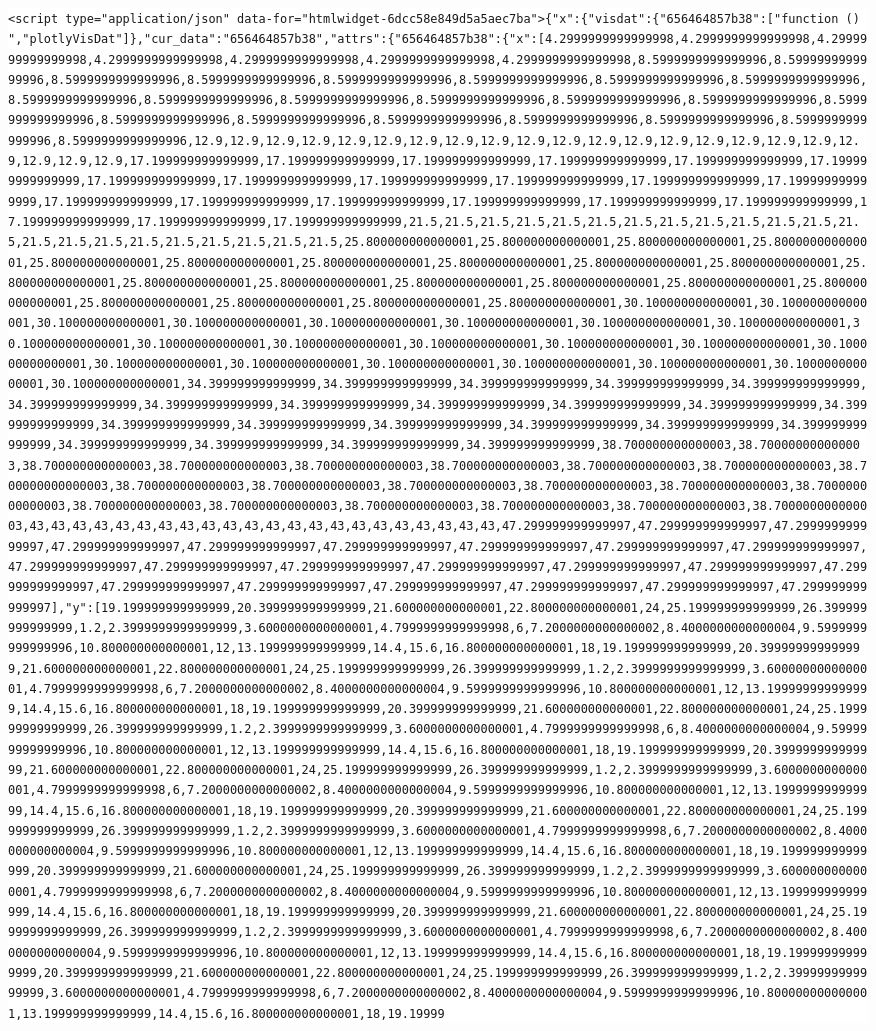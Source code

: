 ```{=html}
<script type="application/json" data-for="htmlwidget-6dcc58e849d5a5aec7ba">{"x":{"visdat":{"656464857b38":["function () ","plotlyVisDat"]},"cur_data":"656464857b38","attrs":{"656464857b38":{"x":[4.2999999999999998,4.2999999999999998,4.2999999999999998,4.2999999999999998,4.2999999999999998,4.2999999999999998,4.2999999999999998,8.5999999999999996,8.5999999999999996,8.5999999999999996,8.5999999999999996,8.5999999999999996,8.5999999999999996,8.5999999999999996,8.5999999999999996,8.5999999999999996,8.5999999999999996,8.5999999999999996,8.5999999999999996,8.5999999999999996,8.5999999999999996,8.5999999999999996,8.5999999999999996,8.5999999999999996,8.5999999999999996,8.5999999999999996,8.5999999999999996,8.5999999999999996,8.5999999999999996,12.9,12.9,12.9,12.9,12.9,12.9,12.9,12.9,12.9,12.9,12.9,12.9,12.9,12.9,12.9,12.9,12.9,12.9,12.9,12.9,12.9,12.9,17.199999999999999,17.199999999999999,17.199999999999999,17.199999999999999,17.199999999999999,17.199999999999999,17.199999999999999,17.199999999999999,17.199999999999999,17.199999999999999,17.199999999999999,17.199999999999999,17.199999999999999,17.199999999999999,17.199999999999999,17.199999999999999,17.199999999999999,17.199999999999999,17.199999999999999,17.199999999999999,17.199999999999999,21.5,21.5,21.5,21.5,21.5,21.5,21.5,21.5,21.5,21.5,21.5,21.5,21.5,21.5,21.5,21.5,21.5,21.5,21.5,21.5,21.5,21.5,25.800000000000001,25.800000000000001,25.800000000000001,25.800000000000001,25.800000000000001,25.800000000000001,25.800000000000001,25.800000000000001,25.800000000000001,25.800000000000001,25.800000000000001,25.800000000000001,25.800000000000001,25.800000000000001,25.800000000000001,25.800000000000001,25.800000000000001,25.800000000000001,25.800000000000001,25.800000000000001,25.800000000000001,30.100000000000001,30.100000000000001,30.100000000000001,30.100000000000001,30.100000000000001,30.100000000000001,30.100000000000001,30.100000000000001,30.100000000000001,30.100000000000001,30.100000000000001,30.100000000000001,30.100000000000001,30.100000000000001,30.100000000000001,30.100000000000001,30.100000000000001,30.100000000000001,30.100000000000001,30.100000000000001,30.100000000000001,30.100000000000001,34.399999999999999,34.399999999999999,34.399999999999999,34.399999999999999,34.399999999999999,34.399999999999999,34.399999999999999,34.399999999999999,34.399999999999999,34.399999999999999,34.399999999999999,34.399999999999999,34.399999999999999,34.399999999999999,34.399999999999999,34.399999999999999,34.399999999999999,34.399999999999999,34.399999999999999,34.399999999999999,34.399999999999999,34.399999999999999,38.700000000000003,38.700000000000003,38.700000000000003,38.700000000000003,38.700000000000003,38.700000000000003,38.700000000000003,38.700000000000003,38.700000000000003,38.700000000000003,38.700000000000003,38.700000000000003,38.700000000000003,38.700000000000003,38.700000000000003,38.700000000000003,38.700000000000003,38.700000000000003,38.700000000000003,38.700000000000003,38.700000000000003,43,43,43,43,43,43,43,43,43,43,43,43,43,43,43,43,43,43,43,43,43,43,47.299999999999997,47.299999999999997,47.299999999999997,47.299999999999997,47.299999999999997,47.299999999999997,47.299999999999997,47.299999999999997,47.299999999999997,47.299999999999997,47.299999999999997,47.299999999999997,47.299999999999997,47.299999999999997,47.299999999999997,47.299999999999997,47.299999999999997,47.299999999999997,47.299999999999997,47.299999999999997,47.299999999999997,47.299999999999997],"y":[19.199999999999999,20.399999999999999,21.600000000000001,22.800000000000001,24,25.199999999999999,26.399999999999999,1.2,2.3999999999999999,3.6000000000000001,4.7999999999999998,6,7.2000000000000002,8.4000000000000004,9.5999999999999996,10.800000000000001,12,13.199999999999999,14.4,15.6,16.800000000000001,18,19.199999999999999,20.399999999999999,21.600000000000001,22.800000000000001,24,25.199999999999999,26.399999999999999,1.2,2.3999999999999999,3.6000000000000001,4.7999999999999998,6,7.2000000000000002,8.4000000000000004,9.5999999999999996,10.800000000000001,12,13.199999999999999,14.4,15.6,16.800000000000001,18,19.199999999999999,20.399999999999999,21.600000000000001,22.800000000000001,24,25.199999999999999,26.399999999999999,1.2,2.3999999999999999,3.6000000000000001,4.7999999999999998,6,8.4000000000000004,9.5999999999999996,10.800000000000001,12,13.199999999999999,14.4,15.6,16.800000000000001,18,19.199999999999999,20.399999999999999,21.600000000000001,22.800000000000001,24,25.199999999999999,26.399999999999999,1.2,2.3999999999999999,3.6000000000000001,4.7999999999999998,6,7.2000000000000002,8.4000000000000004,9.5999999999999996,10.800000000000001,12,13.199999999999999,14.4,15.6,16.800000000000001,18,19.199999999999999,20.399999999999999,21.600000000000001,22.800000000000001,24,25.199999999999999,26.399999999999999,1.2,2.3999999999999999,3.6000000000000001,4.7999999999999998,6,7.2000000000000002,8.4000000000000004,9.5999999999999996,10.800000000000001,12,13.199999999999999,14.4,15.6,16.800000000000001,18,19.199999999999999,20.399999999999999,21.600000000000001,24,25.199999999999999,26.399999999999999,1.2,2.3999999999999999,3.6000000000000001,4.7999999999999998,6,7.2000000000000002,8.4000000000000004,9.5999999999999996,10.800000000000001,12,13.199999999999999,14.4,15.6,16.800000000000001,18,19.199999999999999,20.399999999999999,21.600000000000001,22.800000000000001,24,25.199999999999999,26.399999999999999,1.2,2.3999999999999999,3.6000000000000001,4.7999999999999998,6,7.2000000000000002,8.4000000000000004,9.5999999999999996,10.800000000000001,12,13.199999999999999,14.4,15.6,16.800000000000001,18,19.199999999999999,20.399999999999999,21.600000000000001,22.800000000000001,24,25.199999999999999,26.399999999999999,1.2,2.3999999999999999,3.6000000000000001,4.7999999999999998,6,7.2000000000000002,8.4000000000000004,9.5999999999999996,10.800000000000001,13.199999999999999,14.4,15.6,16.800000000000001,18,19.19999
```